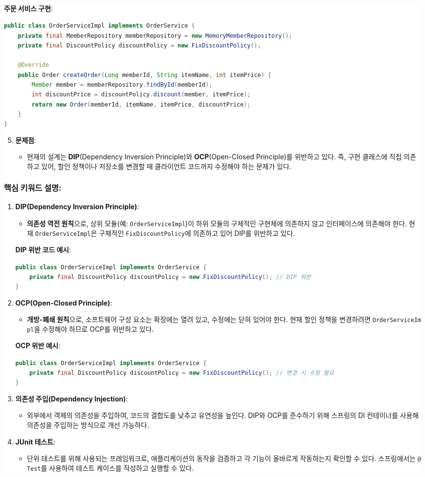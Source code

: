    **주문 서비스 구현**:

   ```java
   public class OrderServiceImpl implements OrderService {
       private final MemberRepository memberRepository = new MemoryMemberRepository();
       private final DiscountPolicy discountPolicy = new FixDiscountPolicy();
       
       @Override
       public Order createOrder(Long memberId, String itemName, int itemPrice) {
           Member member = memberRepository.findById(memberId);
           int discountPrice = discountPolicy.discount(member, itemPrice);
           return new Order(memberId, itemName, itemPrice, discountPrice);
       }
   }
   ```

5. **문제점**:

   - 현재의 설계는 **DIP**(Dependency Inversion Principle)와 **OCP**(Open-Closed Principle)를 위반하고 있다. 즉, 구현 클래스에 직접 의존하고 있어, 할인 정책이나 저장소를 변경할 때 클라이언트 코드까지 수정해야 하는 문제가 있다.

### 핵심 키워드 설명:

1. **DIP(Dependency Inversion Principle)**:

   - **의존성 역전 원칙**으로, 상위 모듈(예: `OrderServiceImpl`)이 하위 모듈의 구체적인 구현체에 의존하지 않고 인터페이스에 의존해야 한다. 현재 `OrderServiceImpl`은 구체적인 `FixDiscountPolicy`에 의존하고 있어 DIP를 위반하고 있다.

   **DIP 위반 코드 예시**:

   ```java
   public class OrderServiceImpl implements OrderService {
       private final DiscountPolicy discountPolicy = new FixDiscountPolicy(); // DIP 위반
   }
   ```

2. **OCP(Open-Closed Principle)**:

   - **개방-폐쇄 원칙**으로, 소프트웨어 구성 요소는 확장에는 열려 있고, 수정에는 닫혀 있어야 한다. 현재 할인 정책을 변경하려면 `OrderServiceImpl`을 수정해야 하므로 OCP를 위반하고 있다.

   **OCP 위반 예시**:

   ```java
   public class OrderServiceImpl implements OrderService {
       private final DiscountPolicy discountPolicy = new FixDiscountPolicy(); // 변경 시 수정 필요
   }
   ```

3. **의존성 주입(Dependency Injection)**:

   - 외부에서 객체의 의존성을 주입하여, 코드의 결합도를 낮추고 유연성을 높인다. DIP와 OCP를 준수하기 위해 스프링의 DI 컨테이너를 사용해 의존성을 주입하는 방식으로 개선 가능하다.

4. **JUnit 테스트**:

   - 단위 테스트를 위해 사용되는 프레임워크로, 애플리케이션의 동작을 검증하고 각 기능이 올바르게 작동하는지 확인할 수 있다. 스프링에서는 `@Test`를 사용하여 테스트 케이스를 작성하고 실행할 수 있다.
